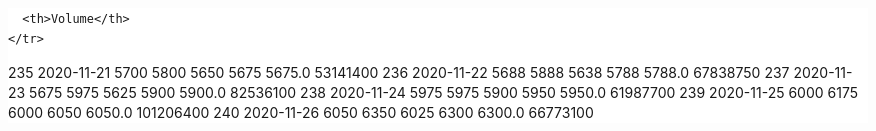       <th>Volume</th>
    </tr>
  </thead>
  <tbody>
    <tr>
      <th>235</th>
      <td>2020-11-21</td>
      <td>5700</td>
      <td>5800</td>
      <td>5650</td>
      <td>5675</td>
      <td>5675.0</td>
      <td>53141400</td>
    </tr>
    <tr>
      <th>236</th>
      <td>2020-11-22</td>
      <td>5688</td>
      <td>5888</td>
      <td>5638</td>
      <td>5788</td>
      <td>5788.0</td>
      <td>67838750</td>
    </tr>
    <tr>
      <th>237</th>
      <td>2020-11-23</td>
      <td>5675</td>
      <td>5975</td>
      <td>5625</td>
      <td>5900</td>
      <td>5900.0</td>
      <td>82536100</td>
    </tr>
    <tr>
      <th>238</th>
      <td>2020-11-24</td>
      <td>5975</td>
      <td>5975</td>
      <td>5900</td>
      <td>5950</td>
      <td>5950.0</td>
      <td>61987700</td>
    </tr>
    <tr>
      <th>239</th>
      <td>2020-11-25</td>
      <td>6000</td>
      <td>6175</td>
      <td>6000</td>
      <td>6050</td>
      <td>6050.0</td>
      <td>101206400</td>
    </tr>
    <tr>
      <th>240</th>
      <td>2020-11-26</td>
      <td>6050</td>
      <td>6350</td>
      <td>6025</td>
      <td>6300</td>
      <td>6300.0</td>
      <td>66773100</td>
    </tr>